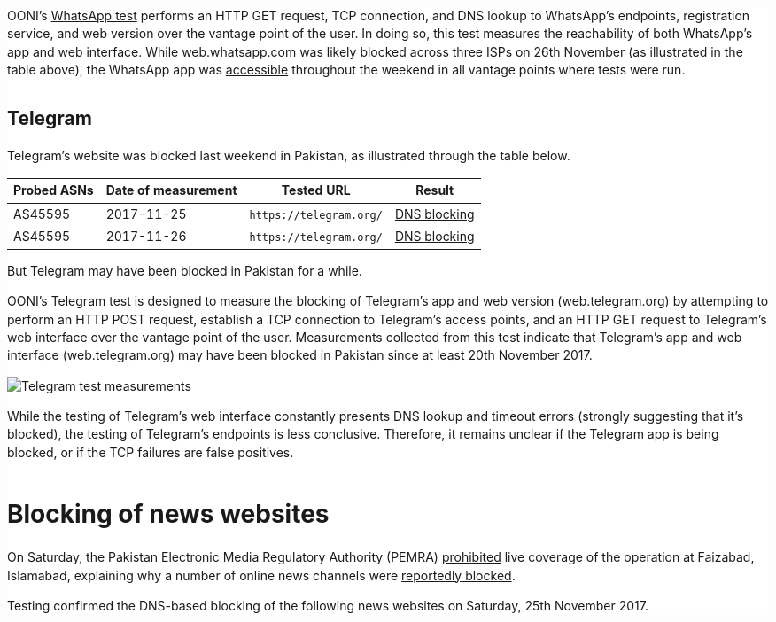 OONI’s [WhatsApp test](https://github.com/TheTorProject/ooni-probe/blob/master/ooni/nettests/blocking/whatsapp.py)
performs an HTTP GET request, TCP connection, and DNS lookup to
WhatsApp’s endpoints, registration service, and web version over the
vantage point of the user. In doing so, this test measures the
reachability of both WhatsApp’s app and web interface. While
web.whatsapp.com was likely blocked across three ISPs on 26th November
(as illustrated in the table above), the WhatsApp app was
[accessible](https://api.ooni.io/files/download/2017-11-27/20171126T014401Z-PK-AS45595-whatsapp-20171126T014402Z_AS45595_JDsFwRBWTePdhVQWXp2m1mjL5PSwkoUOhRHh127dcWyWHxcqsB-0.2.0-probe.json)
throughout the weekend in all vantage points where tests were run.

## Telegram

Telegram’s website was blocked last weekend in Pakistan, as illustrated
through the table below.

| Probed ASNs | Date of measurement | Tested URL            | Result       |
|-------------|---------------------|-----------------------|--------------|
| AS45595     | 2017-11-25          | `https://telegram.org/` | [DNS blocking](https://api.ooni.io/api/v1/measurements?report_id=20171125T172144Z_AS45595_qutf6uDIgFxgJK6ROMElwgHJZxhibiBapLomWzzoNQhsP5KGW2&input=https%3A%2F%2Ftelegram.org) |
| AS45595     | 2017-11-26          | `https://telegram.org/` | [DNS blocking](https://api.ooni.io/api/v1/measurements?report_id=20171126T195949Z_AS45595_qeN7WcqfbAbgxOBgeY4U1GEnuRW25v0urevnzYs6gi4b3rYmnn&input=https%3A%2F%2Ftelegram.org) |

But Telegram may have been blocked in Pakistan for a while.

OONI’s [Telegram test](https://github.com/TheTorProject/ooni-probe/blob/master/ooni/nettests/blocking/telegram.py)
is designed to measure the blocking of Telegram’s app and web version
(web.telegram.org) by attempting to perform an HTTP POST request,
establish a TCP connection to Telegram’s access points, and an HTTP GET
request to Telegram’s web interface over the vantage point of the user.
Measurements collected from this test indicate that Telegram’s app and
web interface (web.telegram.org) may have been blocked in Pakistan since
at least 20th November 2017.

![Telegram test measurements](/post/pakistan/telegram.png)

While the testing of Telegram’s web interface constantly presents DNS
lookup and timeout errors (strongly suggesting that it’s blocked), the
testing of Telegram’s endpoints is less conclusive. Therefore, it
remains unclear if the Telegram app is being blocked, or if the TCP
failures are false positives.

# Blocking of news websites

On Saturday, the Pakistan Electronic Media Regulatory Authority (PEMRA)
[prohibited](https://twitter.com/reportpemra/status/934324775161356289)
live coverage of the operation at Faizabad, Islamabad, explaining why a
number of online news channels were [reportedly blocked](https://www.dawn.com/news/1372804).

Testing confirmed the DNS-based blocking of the following news websites
on Saturday, 25th November 2017.
